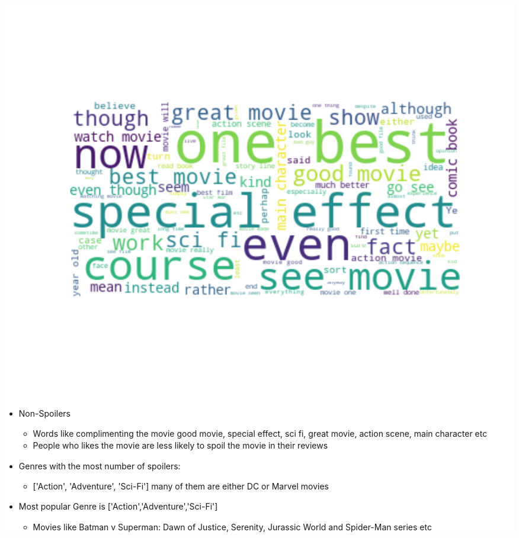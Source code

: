 ![](./imgs/nsl_wordcloud.png)

  - Non-Spoilers
    - Words like complimenting the movie good movie, special effect, sci fi, great movie, action scene, main character etc
    - People who likes the movie are less likely to spoil the movie in their reviews
- Genres with the most number of spoilers:   
    - ['Action', 'Adventure', 'Sci-Fi'] many of them are either DC or Marvel movies

- Most popular Genre is ['Action','Adventure','Sci-Fi']
    - Movies like Batman v Superman: Dawn of Justice, Serenity, Jurassic World and Spider-Man series etc
